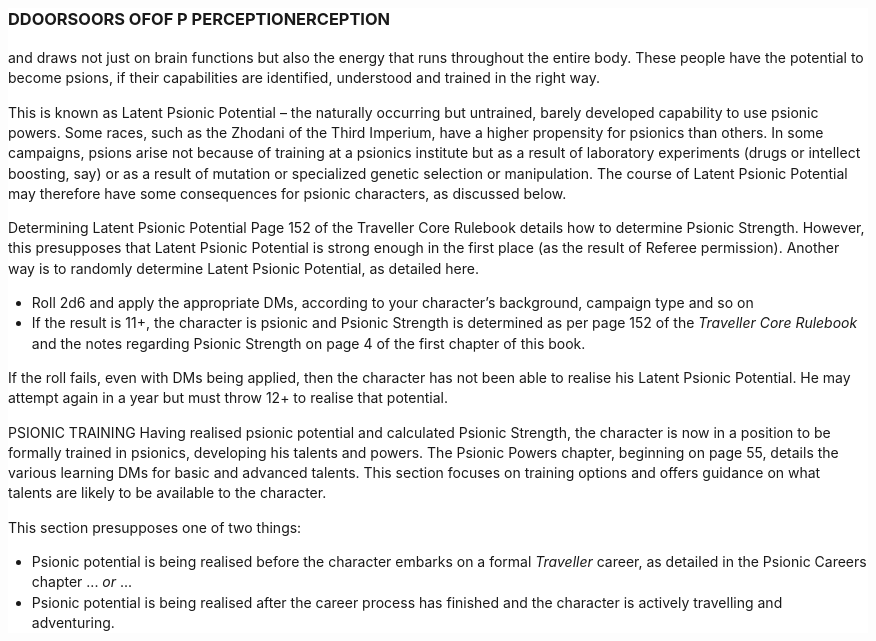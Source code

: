 ### DDOORSOORS OFOF P PERCEPTIONERCEPTION

and draws not just on brain functions but also the energy that runs
throughout the entire body. These people have the potential to
become psions, if their capabilities are identified, understood and
trained in the right way.

This is known as Latent Psionic Potential – the naturally occurring but
untrained, barely developed capability to use psionic powers. Some
races, such as the Zhodani of the Third Imperium, have a higher
propensity for psionics than others. In some campaigns, psions
arise not because of training at a psionics institute but as a result
of laboratory experiments (drugs or intellect boosting, say) or as a
result of mutation or specialized genetic selection or manipulation.
The course of Latent Psionic Potential may therefore have some
consequences for psionic characters, as discussed below.

Determining Latent Psionic Potential
Page 152 of the Traveller Core Rulebook details how to determine
Psionic Strength. However, this presupposes that Latent Psionic
Potential is strong enough in the first place (as the result of Referee
permission). Another way is to randomly determine Latent Psionic
Potential, as detailed here.

- Roll 2d6 and apply the appropriate DMs, according to your
    character’s background, campaign type and so on
- If the result is 11+, the character is psionic and Psionic Strength
    is determined as per page 152 of the _Traveller Core Rulebook_
    and the notes regarding Psionic Strength on page 4 of the first
    chapter of this book.

If the roll fails, even with DMs being applied, then the character has
not been able to realise his Latent Psionic Potential. He may attempt
again in a year but must throw 12+ to realise that potential.

PSIONIC TRAINING
Having realised psionic potential and calculated Psionic
Strength, the character is now in a position to be formally
trained in psionics, developing his talents and powers. The
Psionic Powers chapter, beginning on page 55, details the
various learning DMs for basic and advanced talents. This
section focuses on training options and offers guidance on
what talents are likely to be available to the character.

This section presupposes one of two things:

- Psionic potential is being realised before the character
embarks on a formal _Traveller_ career, as detailed in the
Psionic Careers chapter
... _or_ ...
- Psionic potential is being realised after the career process
has finished and the character is actively travelling and
adventuring.
